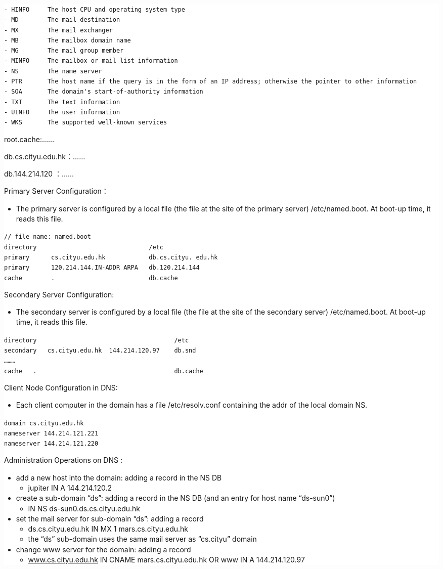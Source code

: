     - HINFO 	The host CPU and operating system type
    - MD    	The mail destination
    - MX    	The mail exchanger
    - MB    	The mailbox domain name
    - MG    	The mail group member
    - MINFO 	The mailbox or mail list information
    - NS    	The name server
    - PTR   	The host name if the query is in the form of an IP address; otherwise the pointer to other information
    - SOA   	The domain's start-of-authority information
    - TXT   	The text information
    - UINFO 	The user information
    - WKS   	The supported well-known services

root.cache:……

db.cs.cityu.edu.hk：……

db.144.214.120 ：……

Primary Server Configuration：
- The primary server is configured by a local file (the file at the site of the primary server) /etc/named.boot. At boot-up time, it reads this file.
```
// file name: named.boot
directory                               /etc
primary      cs.cityu.edu.hk            db.cs.cityu. edu.hk
primary      120.214.144.IN-ADDR ARPA   db.120.214.144
cache        .                          db.cache
```

Secondary Server Configuration:
- The secondary server is configured by a local file (the file at the site of the secondary server) /etc/named.boot. At boot-up time, it reads this file.
```
directory					                   /etc
secondary	cs.cityu.edu.hk  144.214.120.97	   db.snd
………
cache	.				                       db.cache
```

Client Node Configuration in DNS:
- Each client computer in the domain has a file /etc/resolv.conf containing the addr of the local domain NS.
```
domain cs.cityu.edu.hk
nameserver 144.214.121.221
nameserver 144.214.121.220 
```

Administration Operations on DNS :
- add a new host into the domain: adding a record in the NS DB
    - jupiter	IN	A	144.214.120.2
- create a sub-domain “ds”: adding a record in the NS DB (and an entry for host name “ds-sun0”)
	- IN	NS	ds-sun0.ds.cs.cityu.edu.hk
- set the mail server for sub-domain “ds”: adding a record
	- ds.cs.cityu.edu.hk	IN	MX	1 mars.cs.cityu.edu.hk
	- the “ds” sub-domain uses the same mail server as “cs.cityu” domain
- change www server for the domain: adding a record	
    - www.cs.cityu.edu.hk	IN	CNAME	mars.cs.cityu.edu.hk OR www		IN	A	144.214.120.97
